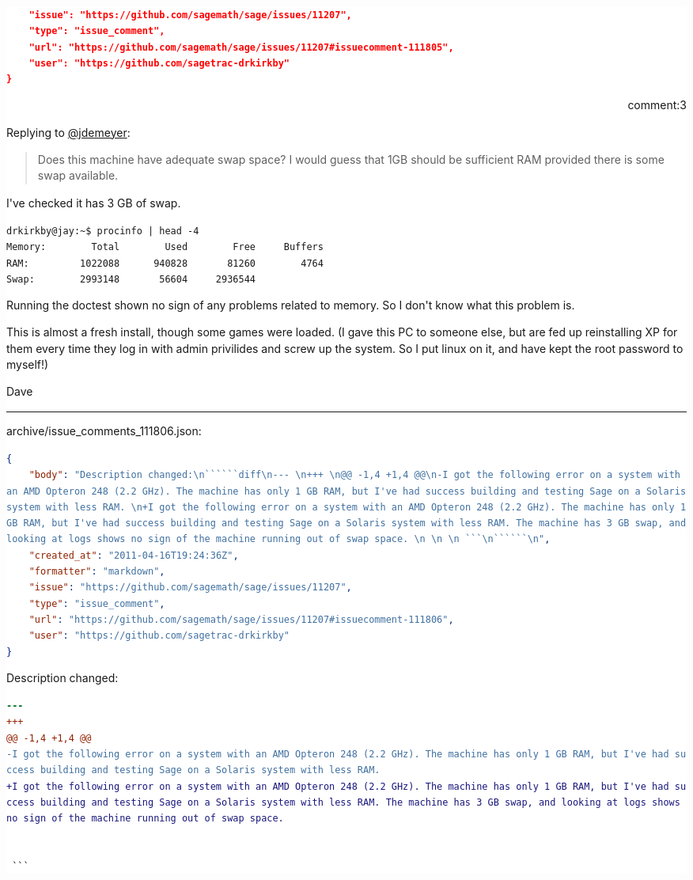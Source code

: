 ```json
    "issue": "https://github.com/sagemath/sage/issues/11207",
    "type": "issue_comment",
    "url": "https://github.com/sagemath/sage/issues/11207#issuecomment-111805",
    "user": "https://github.com/sagetrac-drkirkby"
}
```

<div id="comment:3" align="right">comment:3</div>

Replying to [@jdemeyer](#comment%3A1):
> Does this machine have adequate swap space?  I would guess that 1GB should be sufficient RAM provided there is some swap available.

I've checked it has 3 GB of swap. 

```
drkirkby@jay:~$ procinfo | head -4
Memory:        Total        Used        Free     Buffers                       
RAM:         1022088      940828       81260        4764                       
Swap:        2993148       56604     2936544                                   
```

Running the doctest shown no sign of any problems related to memory. So I don't know what this problem is. 

This is almost a fresh install, though some games were loaded. (I gave this PC to someone else, but are fed up reinstalling XP for them every time they log in with admin privilides and screw up the system. So I put linux on it, and have kept the root password to myself!)

Dave



---

archive/issue_comments_111806.json:
```json
{
    "body": "Description changed:\n``````diff\n--- \n+++ \n@@ -1,4 +1,4 @@\n-I got the following error on a system with an AMD Opteron 248 (2.2 GHz). The machine has only 1 GB RAM, but I've had success building and testing Sage on a Solaris system with less RAM. \n+I got the following error on a system with an AMD Opteron 248 (2.2 GHz). The machine has only 1 GB RAM, but I've had success building and testing Sage on a Solaris system with less RAM. The machine has 3 GB swap, and looking at logs shows no sign of the machine running out of swap space. \n \n \n ```\n``````\n",
    "created_at": "2011-04-16T19:24:36Z",
    "formatter": "markdown",
    "issue": "https://github.com/sagemath/sage/issues/11207",
    "type": "issue_comment",
    "url": "https://github.com/sagemath/sage/issues/11207#issuecomment-111806",
    "user": "https://github.com/sagetrac-drkirkby"
}
```

Description changed:
``````diff
--- 
+++ 
@@ -1,4 +1,4 @@
-I got the following error on a system with an AMD Opteron 248 (2.2 GHz). The machine has only 1 GB RAM, but I've had success building and testing Sage on a Solaris system with less RAM. 
+I got the following error on a system with an AMD Opteron 248 (2.2 GHz). The machine has only 1 GB RAM, but I've had success building and testing Sage on a Solaris system with less RAM. The machine has 3 GB swap, and looking at logs shows no sign of the machine running out of swap space. 
 
 
 ```
``````
